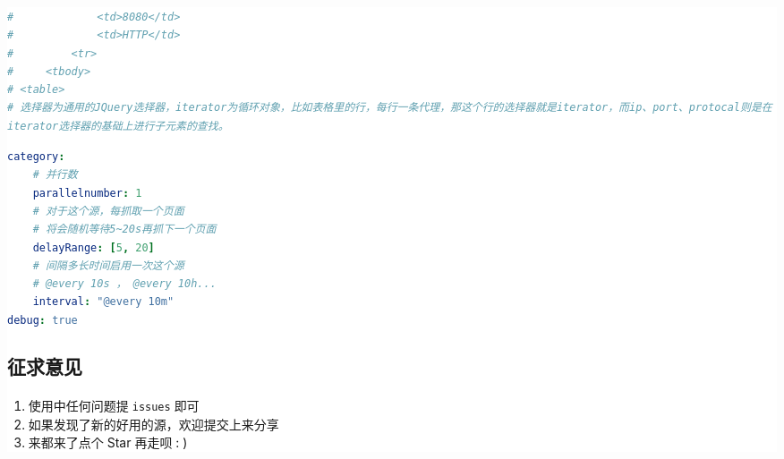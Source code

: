 ```yml
#             <td>8080</td>
#             <td>HTTP</td>
#         <tr>
#     <tbody>
# <table>
# 选择器为通用的JQuery选择器，iterator为循环对象，比如表格里的行，每行一条代理，那这个行的选择器就是iterator，而ip、port、protocal则是在iterator选择器的基础上进行子元素的查找。
```

```yml
category:
    # 并行数
    parallelnumber: 1
    # 对于这个源，每抓取一个页面
    # 将会随机等待5~20s再抓下一个页面
    delayRange: [5, 20]
    # 间隔多长时间启用一次这个源
    # @every 10s ， @every 10h...
    interval: "@every 10m"
debug: true
```

## 征求意见

1.  使用中任何问题提 `issues` 即可
2.  如果发现了新的好用的源，欢迎提交上来分享
3.  来都来了点个 Star 再走呗 : )
